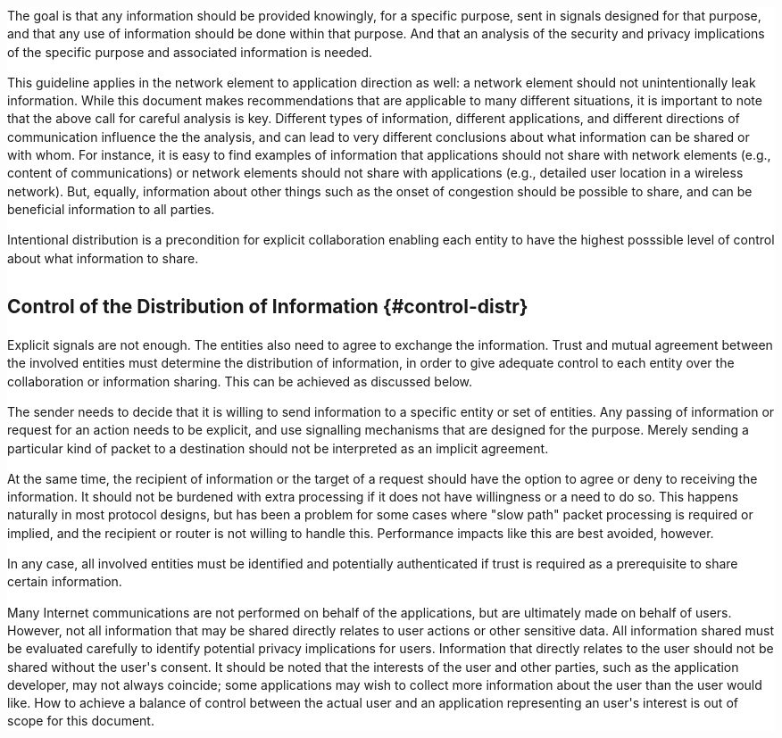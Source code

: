 The goal is that any information should be provided knowingly, for a 
specific purpose, sent in signals designed for that purpose, and that 
any use of information should be done within that purpose. And that
an analysis of the security and privacy implications of the specific
purpose and associated information is needed.

This guideline applies in the network element to application direction as well: a 
network element should not unintentionally leak information. While this document
makes recommendations that are applicable to many different situations,
it is important to note that the above call
for careful analysis is key. Different types of information,
different applications, and different directions of communication influence the
the analysis, and can lead to very different conclusions about what information can be 
shared or with whom. For instance, it is easy to find examples of information
that applications should not share with network elements (e.g., content of communications)
or network elements should not share with applications (e.g., detailed user location in
a wireless network). But, equally, information about other things such as the onset 
of congestion should be possible to share, and can be beneficial information to all parties.

Intentional distribution is a precondition for explicit collaboration enabling
each entity to have the highest posssible level of control about what information
to share.

## Control of the Distribution of Information {#control-distr}

Explicit signals are not enough. The entities
also need to agree to exchange the information.
Trust and mutual agreement between the involved entities must determine
the distribution of information, in order to give adequate control to 
each entity over the collaboration or information sharing. This can
be achieved as discussed below.

The sender needs to decide that it is willing to send information to a specific entity or
set of entities.
Any passing of information or request for an action needs to be explicit,
and use signalling mechanisms that are designed for the purpose.
Merely sending a particular kind of packet to a destination should not
be interpreted as an implicit agreement.

At the same time, the recipient of information or the target of a
request should have the option to agree or deny to receiving the information. It
should not be burdened with extra processing if it does not have
willingness or a need to do so. This happens naturally in most
protocol designs, but has been a problem for some cases where
"slow path" packet processing is required or implied, and the
recipient or router is not willing to handle this. Performance 
impacts like this are best avoided, however.

In any case, all involved entities must be identified and
potentially authenticated if trust is required as a prerequisite
to share certain information.

Many Internet communications are not performed on behalf of the applications, but are
ultimately made on behalf of users. However, not all information
that may be shared directly relates to user actions or other
sensitive data. All information shared must be evaluated carefully
to identify potential privacy implications for users. Information that
directly relates to the user should not be shared without the user's
consent. It should be noted that the interests of the user and
other parties, such as the application developer, may not always coincide;
some applications may wish to collect more information about
the user than the user would like. How to achieve a
balance of control between the actual user and an application
representing an user's interest is out of scope for this document.
